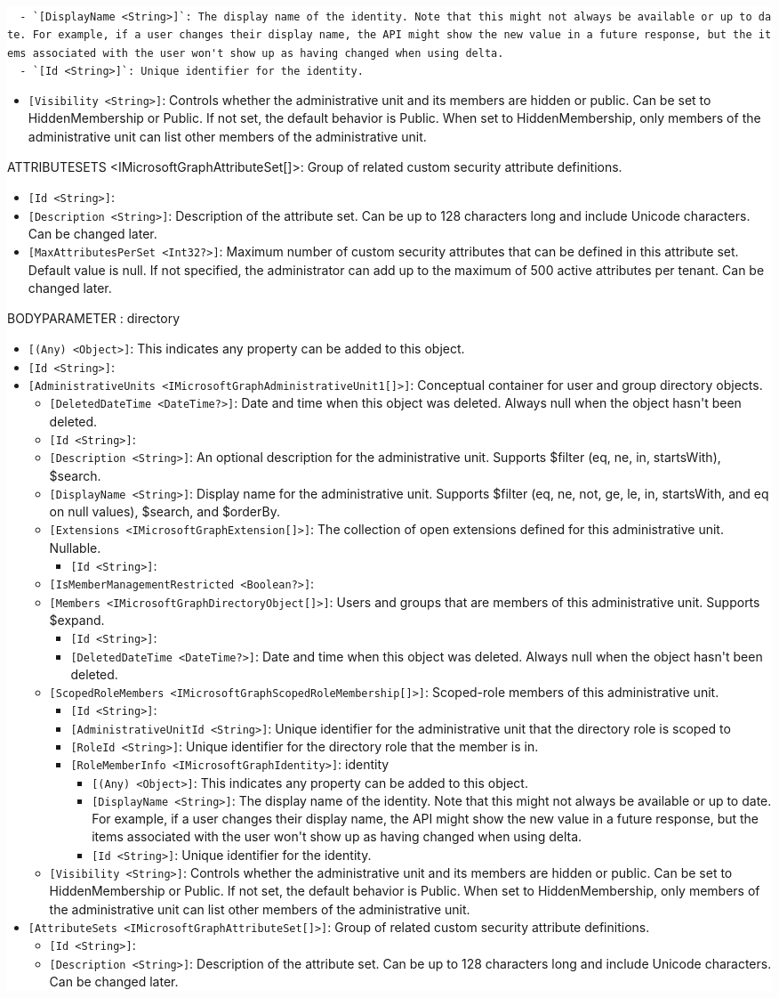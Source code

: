       - `[DisplayName <String>]`: The display name of the identity. Note that this might not always be available or up to date. For example, if a user changes their display name, the API might show the new value in a future response, but the items associated with the user won't show up as having changed when using delta.
      - `[Id <String>]`: Unique identifier for the identity.
  - `[Visibility <String>]`: Controls whether the administrative unit and its members are hidden or public. Can be set to HiddenMembership or Public. If not set, the default behavior is Public. When set to HiddenMembership, only members of the administrative unit can list other members of the administrative unit.

ATTRIBUTESETS <IMicrosoftGraphAttributeSet[]>: Group of related custom security attribute definitions.
  - `[Id <String>]`: 
  - `[Description <String>]`: Description of the attribute set. Can be up to 128 characters long and include Unicode characters. Can be changed later.
  - `[MaxAttributesPerSet <Int32?>]`: Maximum number of custom security attributes that can be defined in this attribute set. Default value is null. If not specified, the administrator can add up to the maximum of 500 active attributes per tenant. Can be changed later.

BODYPARAMETER <IMicrosoftGraphDirectory>: directory
  - `[(Any) <Object>]`: This indicates any property can be added to this object.
  - `[Id <String>]`: 
  - `[AdministrativeUnits <IMicrosoftGraphAdministrativeUnit1[]>]`: Conceptual container for user and group directory objects.
    - `[DeletedDateTime <DateTime?>]`: Date and time when this object was deleted. Always null when the object hasn't been deleted.
    - `[Id <String>]`: 
    - `[Description <String>]`: An optional description for the administrative unit. Supports $filter (eq, ne, in, startsWith), $search.
    - `[DisplayName <String>]`: Display name for the administrative unit. Supports $filter (eq, ne, not, ge, le, in, startsWith, and eq on null values), $search, and $orderBy.
    - `[Extensions <IMicrosoftGraphExtension[]>]`: The collection of open extensions defined for this administrative unit. Nullable.
      - `[Id <String>]`: 
    - `[IsMemberManagementRestricted <Boolean?>]`: 
    - `[Members <IMicrosoftGraphDirectoryObject[]>]`: Users and groups that are members of this administrative unit. Supports $expand.
      - `[Id <String>]`: 
      - `[DeletedDateTime <DateTime?>]`: Date and time when this object was deleted. Always null when the object hasn't been deleted.
    - `[ScopedRoleMembers <IMicrosoftGraphScopedRoleMembership[]>]`: Scoped-role members of this administrative unit.
      - `[Id <String>]`: 
      - `[AdministrativeUnitId <String>]`: Unique identifier for the administrative unit that the directory role is scoped to
      - `[RoleId <String>]`: Unique identifier for the directory role that the member is in.
      - `[RoleMemberInfo <IMicrosoftGraphIdentity>]`: identity
        - `[(Any) <Object>]`: This indicates any property can be added to this object.
        - `[DisplayName <String>]`: The display name of the identity. Note that this might not always be available or up to date. For example, if a user changes their display name, the API might show the new value in a future response, but the items associated with the user won't show up as having changed when using delta.
        - `[Id <String>]`: Unique identifier for the identity.
    - `[Visibility <String>]`: Controls whether the administrative unit and its members are hidden or public. Can be set to HiddenMembership or Public. If not set, the default behavior is Public. When set to HiddenMembership, only members of the administrative unit can list other members of the administrative unit.
  - `[AttributeSets <IMicrosoftGraphAttributeSet[]>]`: Group of related custom security attribute definitions.
    - `[Id <String>]`: 
    - `[Description <String>]`: Description of the attribute set. Can be up to 128 characters long and include Unicode characters. Can be changed later.